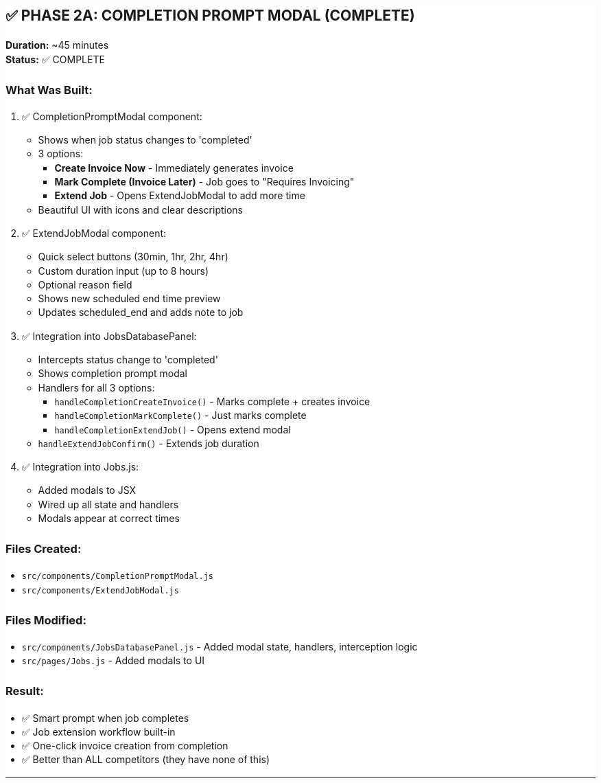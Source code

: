 ## ✅ PHASE 2A: COMPLETION PROMPT MODAL (COMPLETE)

**Duration:** ~45 minutes  
**Status:** ✅ COMPLETE

### What Was Built:
1. ✅ CompletionPromptModal component:
   - Shows when job status changes to 'completed'
   - 3 options:
     - **Create Invoice Now** - Immediately generates invoice
     - **Mark Complete (Invoice Later)** - Job goes to "Requires Invoicing"
     - **Extend Job** - Opens ExtendJobModal to add more time
   - Beautiful UI with icons and clear descriptions

2. ✅ ExtendJobModal component:
   - Quick select buttons (30min, 1hr, 2hr, 4hr)
   - Custom duration input (up to 8 hours)
   - Optional reason field
   - Shows new scheduled end time preview
   - Updates scheduled_end and adds note to job

3. ✅ Integration into JobsDatabasePanel:
   - Intercepts status change to 'completed'
   - Shows completion prompt modal
   - Handlers for all 3 options:
     - `handleCompletionCreateInvoice()` - Marks complete + creates invoice
     - `handleCompletionMarkComplete()` - Just marks complete
     - `handleCompletionExtendJob()` - Opens extend modal
   - `handleExtendJobConfirm()` - Extends job duration

4. ✅ Integration into Jobs.js:
   - Added modals to JSX
   - Wired up all state and handlers
   - Modals appear at correct times

### Files Created:
- `src/components/CompletionPromptModal.js`
- `src/components/ExtendJobModal.js`

### Files Modified:
- `src/components/JobsDatabasePanel.js` - Added modal state, handlers, interception logic
- `src/pages/Jobs.js` - Added modals to UI

### Result:
- ✅ Smart prompt when job completes
- ✅ Job extension workflow built-in
- ✅ One-click invoice creation from completion
- ✅ Better than ALL competitors (they have none of this)

---
